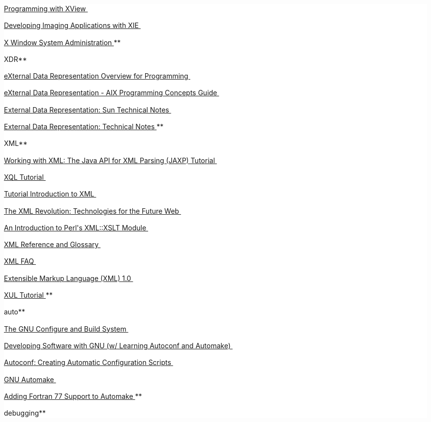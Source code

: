 [Programming with XView ](http://www2.linuxjournal.com/lj-issues/issue47/2035.html)

[Developing Imaging Applications with XIE ](http://www2.linuxjournal.com/lj-issues/issue53/2259.html)

[X Window System Administration ](http://www2.linuxjournal.com/lj-issues/issue56/3083.html)**

XDR**

[eXternal](http://anguilla.u.arizona.edu/doc_link/en_US/a_doc_lib/aixprggd/progcomc/xdr_ovw.htm)[ Data Representation Overview for Programming ](http://anguilla.u.arizona.edu/doc_link/en_US/a_doc_lib/aixprggd/progcomc/xdr_ovw.htm)

[eXternal](http://www-aix.informatik.uni-tuebingen.de/doc_link/en_US/a_doc_lib/aixprggd/progcomc/ch4_xdr.htm)[ Data Representation - AIX Programming Concepts Guide ](http://www-aix.informatik.uni-tuebingen.de/doc_link/en_US/a_doc_lib/aixprggd/progcomc/ch4_xdr.htm)

[External Data Representation: Sun Technical Notes ](http://www.sw.ru/~bob/docs/FreeBSD/psd/24.xdr.htm)

[External Data Representation: Technical Notes ](http://www.unix.digital.com/faqs/publications/base_doc/DOCUMENTATION/HTML/AA-Q0R5B-TET1_html/onc-rpc5.html)**

XML**

[Working with XML: The Java API for XML Parsing (JAXP) Tutorial ](http://java.sun.com/xml/docs/tutorial/index.html)

[XQL Tutorial ](http://metalab.unc.edu/xql/xql-tutorial.html)

[Tutorial Introduction to XML ](http://www-4.ibm.com/software/developer/education/xmlintro/)

[The XML Revolution: Technologies for the Future Web ](http://www.brics.dk/~amoeller/XML/)

[An Introduction to Perl's XML::XSLT Module ](http://www.linuxfocus.org/English/July2000/article156.shtml)

[XML Reference and Glossary ](http://www.projectcool.com/developer/xmlz/xmlref/index.html)

[XML FAQ ](http://www.ucc.ie/xml/)

[Extensible Markup Language (XML) 1.0 ](http://www.w3.org/TR/1998/REC-xml-19980210)

[XUL Tutorial ](http://www.xulplanet.com/tutorials/xultu/)**

auto**

[The GNU Configure and Build System ](http://www.airs.com/ian/configure/)

[Developing Software with GNU (w/ Learning Autoconf and Automake) ](http://www.amath.washington.edu/~lf/tutorials/autoconf/)

[Autoconf](http://www.amath.washington.edu/~lf/tutorials/autoconf/autoconf/autoconf_toc.html)[: Creating Automatic Configuration Scripts ](http://www.amath.washington.edu/~lf/tutorials/autoconf/autoconf/autoconf_toc.html)

[GNU Automake ](http://www.amath.washington.edu/~lf/tutorials/autoconf/automake/automake_toc.html)

[Adding Fortran 77 Support to Automake ](http://www.slac.stanford.edu/~langston/am-f77_toc.html)**

debugging**
